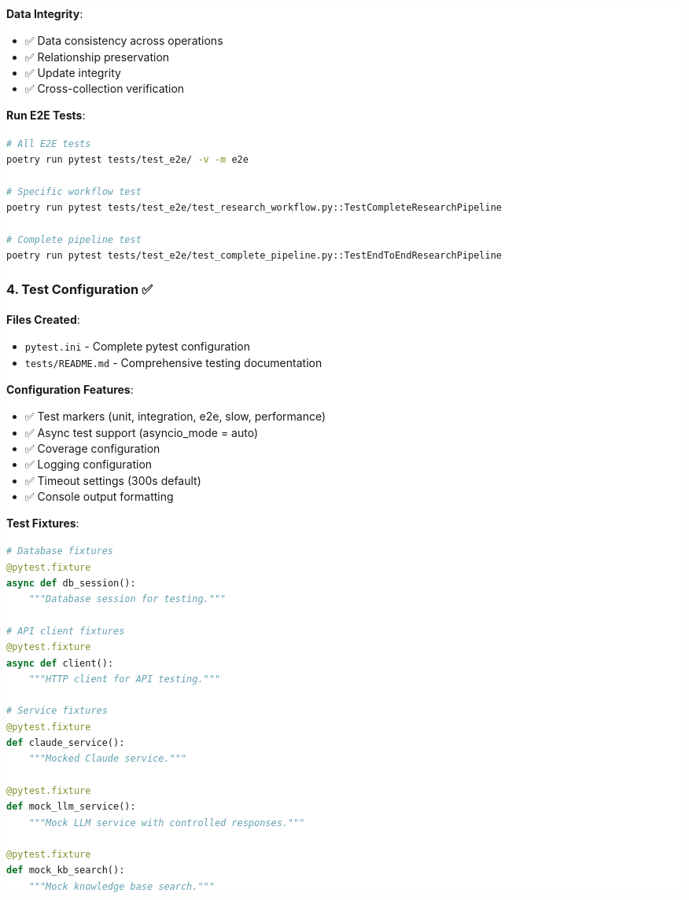 **Data Integrity**:
- ✅ Data consistency across operations
- ✅ Relationship preservation
- ✅ Update integrity
- ✅ Cross-collection verification

**Run E2E Tests**:
```bash
# All E2E tests
poetry run pytest tests/test_e2e/ -v -m e2e

# Specific workflow test
poetry run pytest tests/test_e2e/test_research_workflow.py::TestCompleteResearchPipeline

# Complete pipeline test
poetry run pytest tests/test_e2e/test_complete_pipeline.py::TestEndToEndResearchPipeline
```

### 4. Test Configuration ✅

**Files Created**:
- `pytest.ini` - Complete pytest configuration
- `tests/README.md` - Comprehensive testing documentation

**Configuration Features**:
- ✅ Test markers (unit, integration, e2e, slow, performance)
- ✅ Async test support (asyncio_mode = auto)
- ✅ Coverage configuration
- ✅ Logging configuration
- ✅ Timeout settings (300s default)
- ✅ Console output formatting

**Test Fixtures**:
```python
# Database fixtures
@pytest.fixture
async def db_session():
    """Database session for testing."""

# API client fixtures
@pytest.fixture
async def client():
    """HTTP client for API testing."""

# Service fixtures
@pytest.fixture
def claude_service():
    """Mocked Claude service."""

@pytest.fixture
def mock_llm_service():
    """Mock LLM service with controlled responses."""

@pytest.fixture
def mock_kb_search():
    """Mock knowledge base search."""
```

